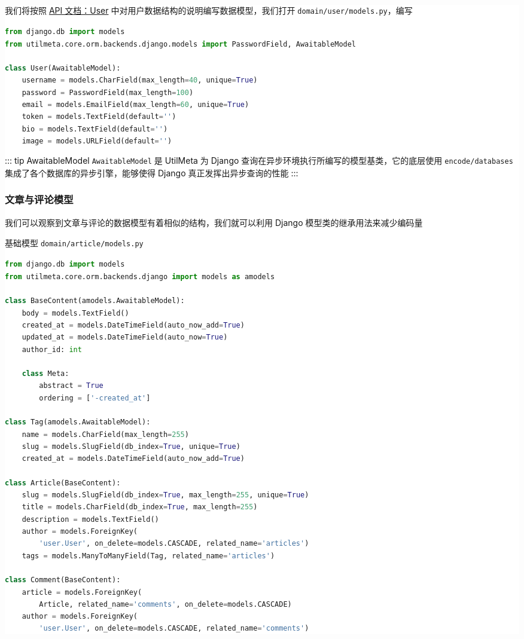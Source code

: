 我们将按照 [API 文档：User](https://realworld-docs.netlify.app/docs/specs/backend-specs/api-response-format#users-for-authentication) 中对用户数据结构的说明编写数据模型，我们打开 `domain/user/models.py`，编写
```python
from django.db import models
from utilmeta.core.orm.backends.django.models import PasswordField, AwaitableModel

class User(AwaitableModel):
    username = models.CharField(max_length=40, unique=True)
    password = PasswordField(max_length=100)
    email = models.EmailField(max_length=60, unique=True)
    token = models.TextField(default='')
    bio = models.TextField(default='')
    image = models.URLField(default='')
```


::: tip AwaitableModel
`AwaitableModel` 是 UtilMeta 为 Django 查询在异步环境执行所编写的模型基类，它的底层使用 `encode/databases` 集成了各个数据库的异步引擎，能够使得 Django 真正发挥出异步查询的性能
:::

### 文章与评论模型

我们可以观察到文章与评论的数据模型有着相似的结构，我们就可以利用 Django 模型类的继承用法来减少编码量

基础模型 `domain/article/models.py`
```python
from django.db import models
from utilmeta.core.orm.backends.django import models as amodels

class BaseContent(amodels.AwaitableModel):
    body = models.TextField()
    created_at = models.DateTimeField(auto_now_add=True)
    updated_at = models.DateTimeField(auto_now=True)
    author_id: int

    class Meta:
        abstract = True
        ordering = ['-created_at']

class Tag(amodels.AwaitableModel):
    name = models.CharField(max_length=255)
    slug = models.SlugField(db_index=True, unique=True)
    created_at = models.DateTimeField(auto_now_add=True)

class Article(BaseContent):
    slug = models.SlugField(db_index=True, max_length=255, unique=True)
    title = models.CharField(db_index=True, max_length=255)
    description = models.TextField()
    author = models.ForeignKey(
	    'user.User', on_delete=models.CASCADE, related_name='articles')
    tags = models.ManyToManyField(Tag, related_name='articles')

class Comment(BaseContent):
    article = models.ForeignKey(
	    Article, related_name='comments', on_delete=models.CASCADE)
    author = models.ForeignKey(
	    'user.User', on_delete=models.CASCADE, related_name='comments')
```
